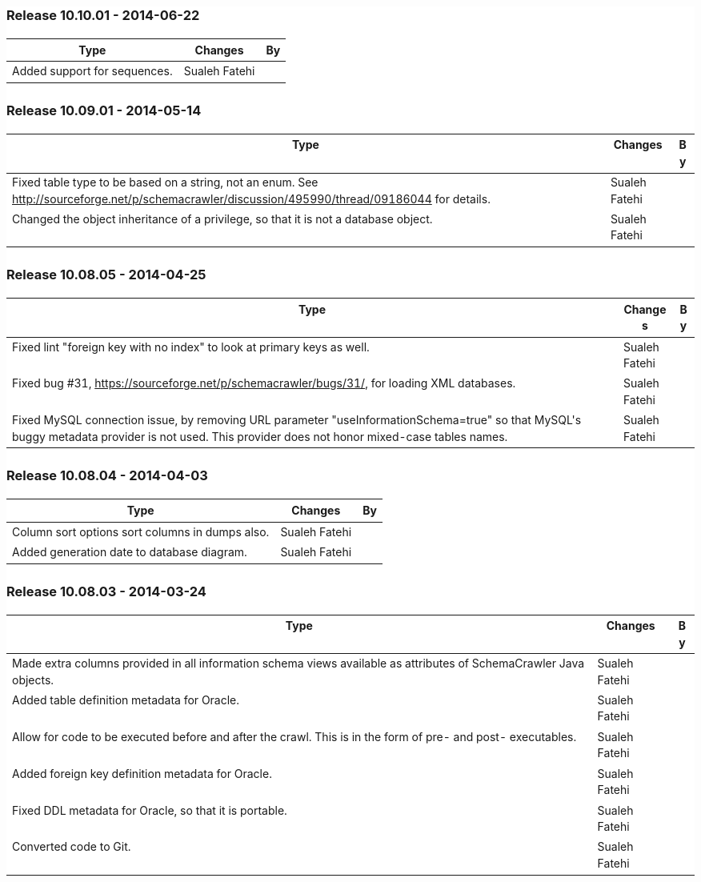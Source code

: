 ### Release 10.10.01 - 2014-06-22

<a name="a10.10.01"></a>

| Type | Changes | By |
| --- | --- | --- |
 Added support for sequences. | Sualeh Fatehi |

### Release 10.09.01 - 2014-05-14

<a name="a10.09.01"></a>

| Type | Changes | By |
| --- | --- | --- |
 Fixed table type to be based on a string, not an enum. See http://sourceforge.net/p/schemacrawler/discussion/495990/thread/09186044 for details. | Sualeh Fatehi |
 Changed the object inheritance of a privilege, so that it is not a database object. | Sualeh Fatehi |

### Release 10.08.05 - 2014-04-25

<a name="a10.08.05"></a>

| Type | Changes | By |
| --- | --- | --- |
 Fixed lint "foreign key with no index" to look at primary keys as well. | Sualeh Fatehi |
 Fixed bug #31, https://sourceforge.net/p/schemacrawler/bugs/31/, for loading XML databases. | Sualeh Fatehi |
 Fixed MySQL connection issue, by removing URL parameter "useInformationSchema=true" so that MySQL's buggy metadata provider is not used. This provider does not honor mixed-case tables names. | Sualeh Fatehi |

### Release 10.08.04 - 2014-04-03

<a name="a10.08.04"></a>

| Type | Changes | By |
| --- | --- | --- |
 Column sort options sort columns in dumps also. | Sualeh Fatehi |
 Added generation date to database diagram. | Sualeh Fatehi |

### Release 10.08.03 - 2014-03-24

<a name="a10.08.03"></a>

| Type | Changes | By |
| --- | --- | --- |
 Made extra columns provided in all information schema views available as attributes of SchemaCrawler Java objects. | Sualeh Fatehi |
 Added table definition metadata for Oracle. | Sualeh Fatehi |
 Allow for code to be executed before and after the crawl. This is in the form of pre- and post- executables. | Sualeh Fatehi |
 Added foreign key definition metadata for Oracle. | Sualeh Fatehi |
 Fixed DDL metadata for Oracle, so that it is portable. | Sualeh Fatehi |
 Converted code to Git. | Sualeh Fatehi |
